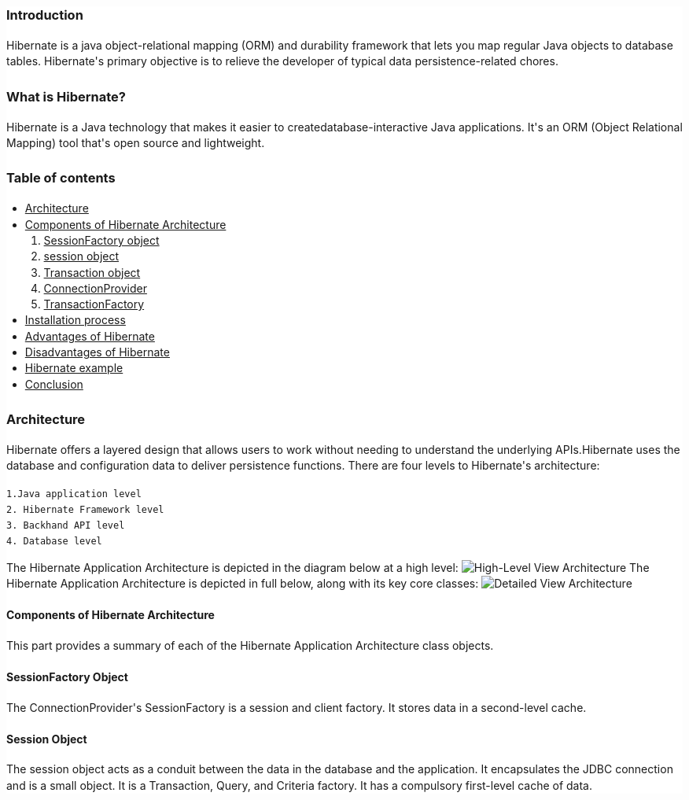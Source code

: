 ### Introduction
Hibernate is a java object-relational mapping (ORM) and durability framework that lets you map regular Java objects to database tables. Hibernate's primary objective is to relieve the developer of typical data persistence-related chores.
### What is Hibernate?
Hibernate is a Java technology that makes it easier to createdatabase-interactive Java applications.
It's an ORM (Object Relational Mapping) tool that's open source and lightweight.
### Table of contents
- [Architecture](#architecture)
- [Components of Hibernate Architecture](#components-of-hibernate-architecture)
  1. [SessionFactory object](#1-sessionFactory-object)
  2. [session object](#2-session-object)
  3. [Transaction object](#3-transaction-object)
  4. [ConnectionProvider](#2-connectionProvider)
  5. [TransactionFactory](#2-transactionFactory)
- [Installation process](#installation-process) 
- [Advantages of Hibernate](#advantages-of-hibernate)
- [Disadvantages of Hibernate](#disadvantages-of-hibernate)
- [Hibernate example](#hibernate-example)
- [Conclusion](#conclusion)

### Architecture
Hibernate offers a layered design that allows users to work without needing to understand the 
underlying APIs.Hibernate uses the database and configuration data to deliver persistence functions.
There are four levels to Hibernate's architecture:

    1.Java application level
    2. Hibernate Framework level
    3. Backhand API level
    4. Database level
The Hibernate Application Architecture is depicted in the diagram below at a high level:
![High-Level View Architecture](/engineering-education/introduction-to-hibernate/high.png)
The Hibernate Application Architecture is depicted in full below, along with its key core classes:
![Detailed View Architecture](/engineering-education/introduction-to-hibernate/detailed.png)

#### Components of Hibernate Architecture 
This part provides a summary of each of the Hibernate Application Architecture class objects.

#### SessionFactory Object
The ConnectionProvider's SessionFactory is a session and client factory. It stores data in a 
second-level cache.

#### Session Object
The session object acts as a conduit between the data in the database and the application. It encapsulates
the JDBC connection and is a small object. It is a Transaction, Query, and Criteria factory. It has a compulsory first-level cache of data.
